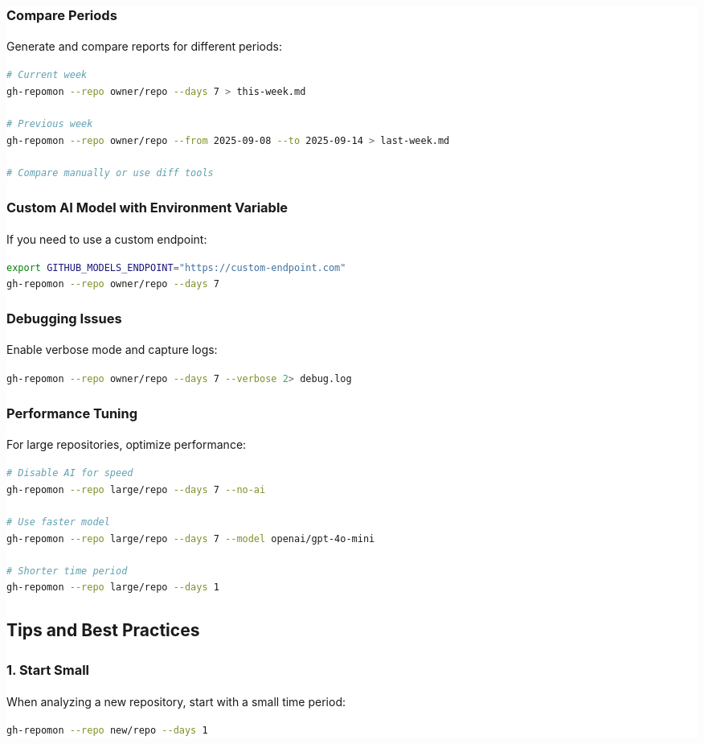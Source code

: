 ### Compare Periods

Generate and compare reports for different periods:

```bash
# Current week
gh-repomon --repo owner/repo --days 7 > this-week.md

# Previous week
gh-repomon --repo owner/repo --from 2025-09-08 --to 2025-09-14 > last-week.md

# Compare manually or use diff tools
```

### Custom AI Model with Environment Variable

If you need to use a custom endpoint:

```bash
export GITHUB_MODELS_ENDPOINT="https://custom-endpoint.com"
gh-repomon --repo owner/repo --days 7
```

### Debugging Issues

Enable verbose mode and capture logs:

```bash
gh-repomon --repo owner/repo --days 7 --verbose 2> debug.log
```

### Performance Tuning

For large repositories, optimize performance:

```bash
# Disable AI for speed
gh-repomon --repo large/repo --days 7 --no-ai

# Use faster model
gh-repomon --repo large/repo --days 7 --model openai/gpt-4o-mini

# Shorter time period
gh-repomon --repo large/repo --days 1
```

## Tips and Best Practices

### 1. Start Small

When analyzing a new repository, start with a small time period:

```bash
gh-repomon --repo new/repo --days 1
```
